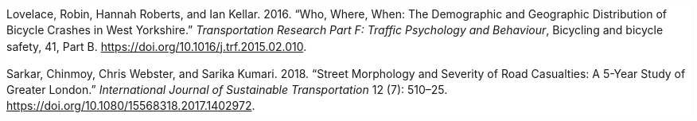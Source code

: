 </div>

<div id="ref-lovelace_who_2016">

Lovelace, Robin, Hannah Roberts, and Ian Kellar. 2016. “Who, Where,
When: The Demographic and Geographic Distribution of Bicycle Crashes in
West Yorkshire.” *Transportation Research Part F: Traffic Psychology and
Behaviour*, Bicycling and bicycle safety, 41, Part B.
<https://doi.org/10.1016/j.trf.2015.02.010>.

</div>

<div id="ref-sarkar_street_2018">

Sarkar, Chinmoy, Chris Webster, and Sarika Kumari. 2018. “Street
Morphology and Severity of Road Casualties: A 5-Year Study of Greater
London.” *International Journal of Sustainable Transportation* 12 (7):
510–25. <https://doi.org/10.1080/15568318.2017.1402972>.

</div>

</div>
